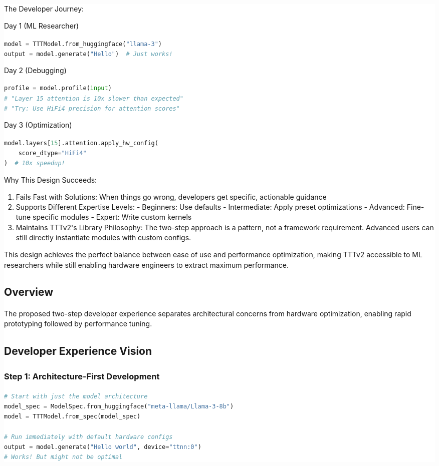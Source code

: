   The Developer Journey:

  Day 1 (ML Researcher)
  ```python
  model = TTTModel.from_huggingface("llama-3")
  output = model.generate("Hello")  # Just works!
  ```

  Day 2 (Debugging)
  ```python
  profile = model.profile(input)
  # "Layer 15 attention is 10x slower than expected"
  # "Try: Use HiFi4 precision for attention scores"
  ```

  Day 3 (Optimization)
  ```python
  model.layers[15].attention.apply_hw_config(
      score_dtype="HiFi4"
  )  # 10x speedup!
  ```

  Why This Design Succeeds:

  1. Fails Fast with Solutions: When things go wrong, developers
  get specific, actionable guidance
  2. Supports Different Expertise Levels:
    - Beginners: Use defaults
    - Intermediate: Apply preset optimizations
    - Advanced: Fine-tune specific modules
    - Expert: Write custom kernels
  3. Maintains TTTv2's Library Philosophy: The two-step approach
  is a pattern, not a framework requirement. Advanced users can
  still directly instantiate modules with custom configs.

  This design achieves the perfect balance between ease of use
  and performance optimization, making TTTv2 accessible to ML
  researchers while still enabling hardware engineers to extract
  maximum performance.

## Overview

The proposed two-step developer experience separates architectural concerns from hardware optimization, enabling rapid prototyping followed by performance tuning.

## Developer Experience Vision

### Step 1: Architecture-First Development
```python
# Start with just the model architecture
model_spec = ModelSpec.from_huggingface("meta-llama/Llama-3-8b")
model = TTTModel.from_spec(model_spec)

# Run immediately with default hardware configs
output = model.generate("Hello world", device="ttnn:0")
# Works! But might not be optimal
```
